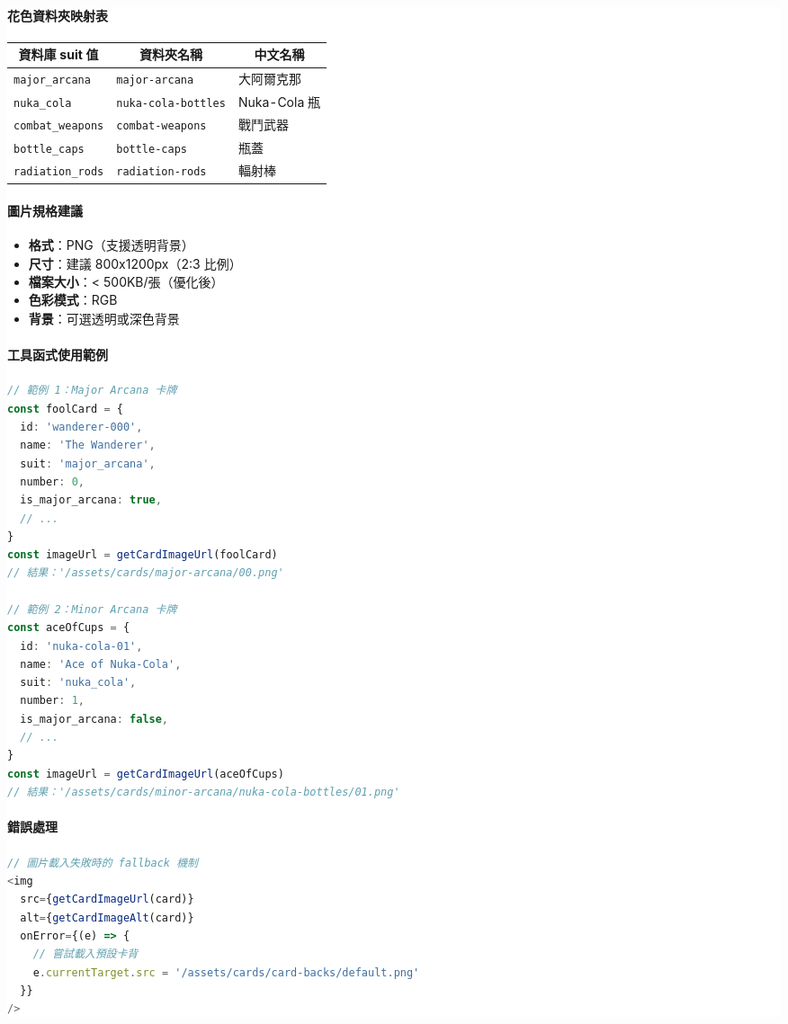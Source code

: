 #### 花色資料夾映射表

| 資料庫 suit 值 | 資料夾名稱 | 中文名稱 |
|---------------|-----------|---------|
| `major_arcana` | `major-arcana` | 大阿爾克那 |
| `nuka_cola` | `nuka-cola-bottles` | Nuka-Cola 瓶 |
| `combat_weapons` | `combat-weapons` | 戰鬥武器 |
| `bottle_caps` | `bottle-caps` | 瓶蓋 |
| `radiation_rods` | `radiation-rods` | 輻射棒 |

#### 圖片規格建議

- **格式**：PNG（支援透明背景）
- **尺寸**：建議 800x1200px（2:3 比例）
- **檔案大小**：< 500KB/張（優化後）
- **色彩模式**：RGB
- **背景**：可選透明或深色背景

#### 工具函式使用範例

```typescript
// 範例 1：Major Arcana 卡牌
const foolCard = {
  id: 'wanderer-000',
  name: 'The Wanderer',
  suit: 'major_arcana',
  number: 0,
  is_major_arcana: true,
  // ...
}
const imageUrl = getCardImageUrl(foolCard)
// 結果：'/assets/cards/major-arcana/00.png'

// 範例 2：Minor Arcana 卡牌
const aceOfCups = {
  id: 'nuka-cola-01',
  name: 'Ace of Nuka-Cola',
  suit: 'nuka_cola',
  number: 1,
  is_major_arcana: false,
  // ...
}
const imageUrl = getCardImageUrl(aceOfCups)
// 結果：'/assets/cards/minor-arcana/nuka-cola-bottles/01.png'
```

#### 錯誤處理

```typescript
// 圖片載入失敗時的 fallback 機制
<img
  src={getCardImageUrl(card)}
  alt={getCardImageAlt(card)}
  onError={(e) => {
    // 嘗試載入預設卡背
    e.currentTarget.src = '/assets/cards/card-backs/default.png'
  }}
/>
```
